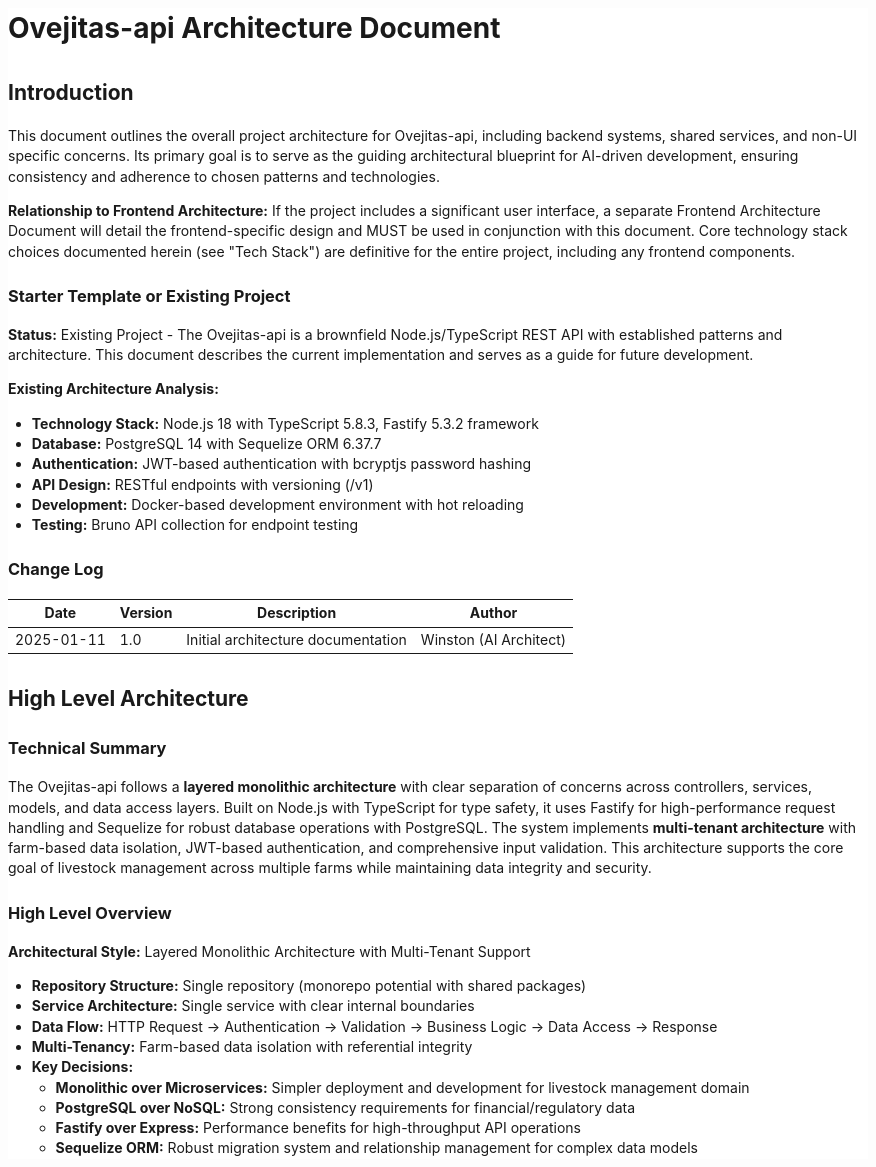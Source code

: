# Ovejitas-api Architecture Document

## Introduction

This document outlines the overall project architecture for Ovejitas-api, including backend systems, shared services, and non-UI specific concerns. Its primary goal is to serve as the guiding architectural blueprint for AI-driven development, ensuring consistency and adherence to chosen patterns and technologies.

**Relationship to Frontend Architecture:**
If the project includes a significant user interface, a separate Frontend Architecture Document will detail the frontend-specific design and MUST be used in conjunction with this document. Core technology stack choices documented herein (see "Tech Stack") are definitive for the entire project, including any frontend components.

### Starter Template or Existing Project

**Status:** Existing Project - The Ovejitas-api is a brownfield Node.js/TypeScript REST API with established patterns and architecture. This document describes the current implementation and serves as a guide for future development.

**Existing Architecture Analysis:**
- **Technology Stack:** Node.js 18 with TypeScript 5.8.3, Fastify 5.3.2 framework
- **Database:** PostgreSQL 14 with Sequelize ORM 6.37.7
- **Authentication:** JWT-based authentication with bcryptjs password hashing
- **API Design:** RESTful endpoints with versioning (/v1)
- **Development:** Docker-based development environment with hot reloading
- **Testing:** Bruno API collection for endpoint testing

### Change Log

| Date | Version | Description | Author |
|------|---------|-------------|---------|
| 2025-01-11 | 1.0 | Initial architecture documentation | Winston (AI Architect) |

## High Level Architecture

### Technical Summary

The Ovejitas-api follows a **layered monolithic architecture** with clear separation of concerns across controllers, services, models, and data access layers. Built on Node.js with TypeScript for type safety, it uses Fastify for high-performance request handling and Sequelize for robust database operations with PostgreSQL. The system implements **multi-tenant architecture** with farm-based data isolation, JWT-based authentication, and comprehensive input validation. This architecture supports the core goal of livestock management across multiple farms while maintaining data integrity and security.

### High Level Overview

**Architectural Style:** Layered Monolithic Architecture with Multi-Tenant Support
- **Repository Structure:** Single repository (monorepo potential with shared packages)
- **Service Architecture:** Single service with clear internal boundaries
- **Data Flow:** HTTP Request → Authentication → Validation → Business Logic → Data Access → Response
- **Multi-Tenancy:** Farm-based data isolation with referential integrity
- **Key Decisions:**
  - **Monolithic over Microservices:** Simpler deployment and development for livestock management domain
  - **PostgreSQL over NoSQL:** Strong consistency requirements for financial/regulatory data
  - **Fastify over Express:** Performance benefits for high-throughput API operations
  - **Sequelize ORM:** Robust migration system and relationship management for complex data models
